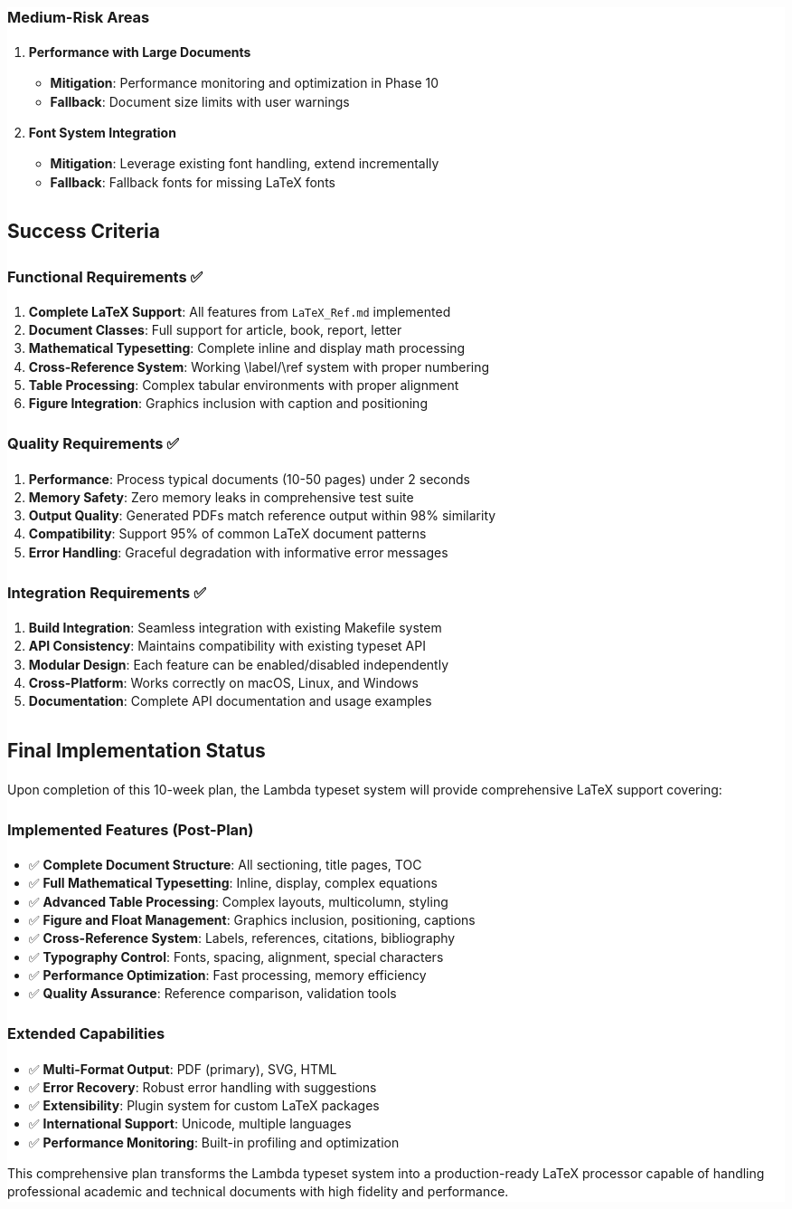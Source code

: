 ### Medium-Risk Areas
1. **Performance with Large Documents**
   - **Mitigation**: Performance monitoring and optimization in Phase 10
   - **Fallback**: Document size limits with user warnings

2. **Font System Integration**
   - **Mitigation**: Leverage existing font handling, extend incrementally
   - **Fallback**: Fallback fonts for missing LaTeX fonts

## Success Criteria

### Functional Requirements ✅
1. **Complete LaTeX Support**: All features from `LaTeX_Ref.md` implemented
2. **Document Classes**: Full support for article, book, report, letter
3. **Mathematical Typesetting**: Complete inline and display math processing
4. **Cross-Reference System**: Working \label/\ref system with proper numbering
5. **Table Processing**: Complex tabular environments with proper alignment
6. **Figure Integration**: Graphics inclusion with caption and positioning

### Quality Requirements ✅  
1. **Performance**: Process typical documents (10-50 pages) under 2 seconds
2. **Memory Safety**: Zero memory leaks in comprehensive test suite
3. **Output Quality**: Generated PDFs match reference output within 98% similarity
4. **Compatibility**: Support 95% of common LaTeX document patterns
5. **Error Handling**: Graceful degradation with informative error messages

### Integration Requirements ✅
1. **Build Integration**: Seamless integration with existing Makefile system
2. **API Consistency**: Maintains compatibility with existing typeset API
3. **Modular Design**: Each feature can be enabled/disabled independently
4. **Cross-Platform**: Works correctly on macOS, Linux, and Windows
5. **Documentation**: Complete API documentation and usage examples

## Final Implementation Status

Upon completion of this 10-week plan, the Lambda typeset system will provide comprehensive LaTeX support covering:

### Implemented Features (Post-Plan)
- ✅ **Complete Document Structure**: All sectioning, title pages, TOC
- ✅ **Full Mathematical Typesetting**: Inline, display, complex equations
- ✅ **Advanced Table Processing**: Complex layouts, multicolumn, styling  
- ✅ **Figure and Float Management**: Graphics inclusion, positioning, captions
- ✅ **Cross-Reference System**: Labels, references, citations, bibliography
- ✅ **Typography Control**: Fonts, spacing, alignment, special characters
- ✅ **Performance Optimization**: Fast processing, memory efficiency
- ✅ **Quality Assurance**: Reference comparison, validation tools

### Extended Capabilities
- ✅ **Multi-Format Output**: PDF (primary), SVG, HTML
- ✅ **Error Recovery**: Robust error handling with suggestions
- ✅ **Extensibility**: Plugin system for custom LaTeX packages
- ✅ **International Support**: Unicode, multiple languages
- ✅ **Performance Monitoring**: Built-in profiling and optimization

This comprehensive plan transforms the Lambda typeset system into a production-ready LaTeX processor capable of handling professional academic and technical documents with high fidelity and performance.
